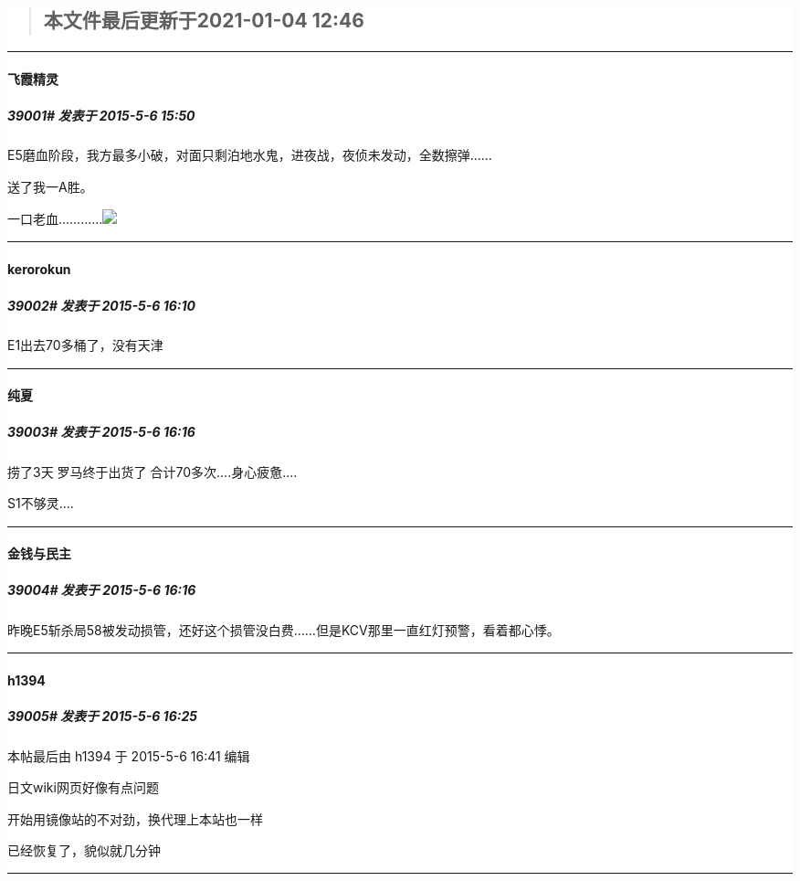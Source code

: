 > ## **本文件最后更新于2021-01-04 12:46** 


*****

####  飞霞精灵  
##### 39001#       发表于 2015-5-6 15:50


E5磨血阶段，我方最多小破，对面只剩泊地水鬼，进夜战，夜侦未发动，全数擦弹……

送了我一A胜。

一口老血…………<img src="https://static.saraba1st.com/image/smiley/face/30.gif" referrerpolicy="no-referrer">


*****

####  kerorokun  
##### 39002#       发表于 2015-5-6 16:10


E1出去70多桶了，没有天津


*****

####  纯夏  
##### 39003#       发表于 2015-5-6 16:16


捞了3天 罗马终于出货了 合计70多次....身心疲惫....

S1不够灵....


*****

####  金钱与民主  
##### 39004#       发表于 2015-5-6 16:16


昨晚E5斩杀局58被发动损管，还好这个损管没白费……但是KCV那里一直红灯预警，看着都心悸。


*****

####  h1394  
##### 39005#       发表于 2015-5-6 16:25


 本帖最后由 h1394 于 2015-5-6 16:41 编辑 

日文wiki网页好像有点问题

开始用镜像站的不对劲，换代理上本站也一样

已经恢复了，貌似就几分钟


*****
